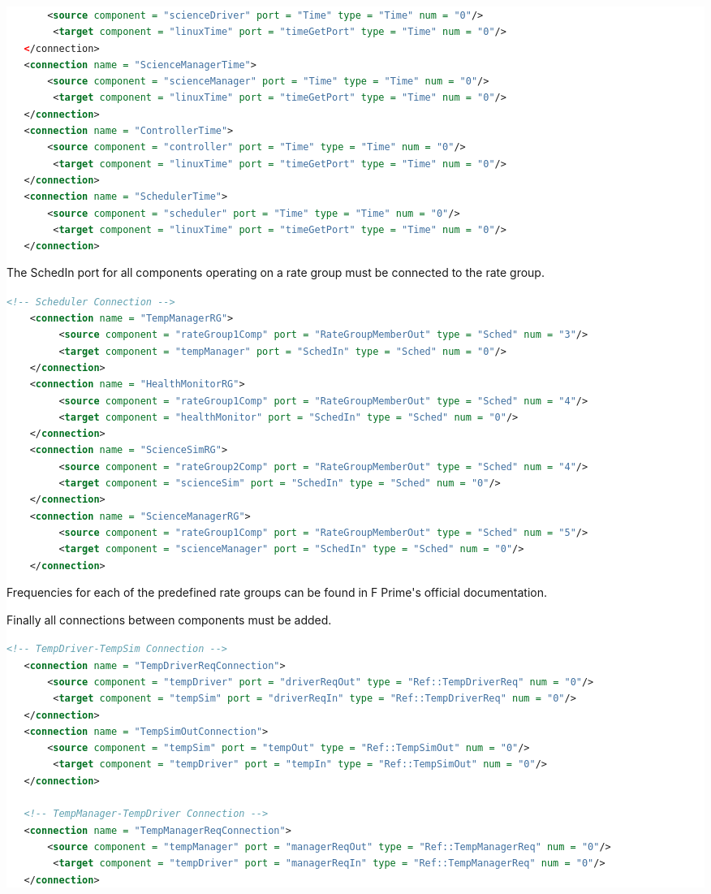 ```xml
       <source component = "scienceDriver" port = "Time" type = "Time" num = "0"/>
        <target component = "linuxTime" port = "timeGetPort" type = "Time" num = "0"/>
   </connection>
   <connection name = "ScienceManagerTime">
       <source component = "scienceManager" port = "Time" type = "Time" num = "0"/>
        <target component = "linuxTime" port = "timeGetPort" type = "Time" num = "0"/>
   </connection>
   <connection name = "ControllerTime">
       <source component = "controller" port = "Time" type = "Time" num = "0"/>
        <target component = "linuxTime" port = "timeGetPort" type = "Time" num = "0"/>
   </connection>
   <connection name = "SchedulerTime">
       <source component = "scheduler" port = "Time" type = "Time" num = "0"/>
        <target component = "linuxTime" port = "timeGetPort" type = "Time" num = "0"/>
   </connection>
```

The SchedIn port for all components operating on a rate group must be connected to the rate group.
```xml
<!-- Scheduler Connection -->
    <connection name = "TempManagerRG">
         <source component = "rateGroup1Comp" port = "RateGroupMemberOut" type = "Sched" num = "3"/>
         <target component = "tempManager" port = "SchedIn" type = "Sched" num = "0"/>
    </connection>
    <connection name = "HealthMonitorRG">
         <source component = "rateGroup1Comp" port = "RateGroupMemberOut" type = "Sched" num = "4"/>
         <target component = "healthMonitor" port = "SchedIn" type = "Sched" num = "0"/>
    </connection>
    <connection name = "ScienceSimRG">
         <source component = "rateGroup2Comp" port = "RateGroupMemberOut" type = "Sched" num = "4"/>
         <target component = "scienceSim" port = "SchedIn" type = "Sched" num = "0"/>
    </connection>
    <connection name = "ScienceManagerRG">
         <source component = "rateGroup1Comp" port = "RateGroupMemberOut" type = "Sched" num = "5"/>
         <target component = "scienceManager" port = "SchedIn" type = "Sched" num = "0"/>
    </connection>
```
Frequencies for each of the predefined rate groups can be found in F Prime's official documentation.

Finally all connections between components must be added.
```xml
<!-- TempDriver-TempSim Connection -->
   <connection name = "TempDriverReqConnection">
       <source component = "tempDriver" port = "driverReqOut" type = "Ref::TempDriverReq" num = "0"/>
        <target component = "tempSim" port = "driverReqIn" type = "Ref::TempDriverReq" num = "0"/>
   </connection>
   <connection name = "TempSimOutConnection">
       <source component = "tempSim" port = "tempOut" type = "Ref::TempSimOut" num = "0"/>
        <target component = "tempDriver" port = "tempIn" type = "Ref::TempSimOut" num = "0"/>
   </connection>

   <!-- TempManager-TempDriver Connection -->
   <connection name = "TempManagerReqConnection">
       <source component = "tempManager" port = "managerReqOut" type = "Ref::TempManagerReq" num = "0"/>
        <target component = "tempDriver" port = "managerReqIn" type = "Ref::TempManagerReq" num = "0"/>
   </connection>
```